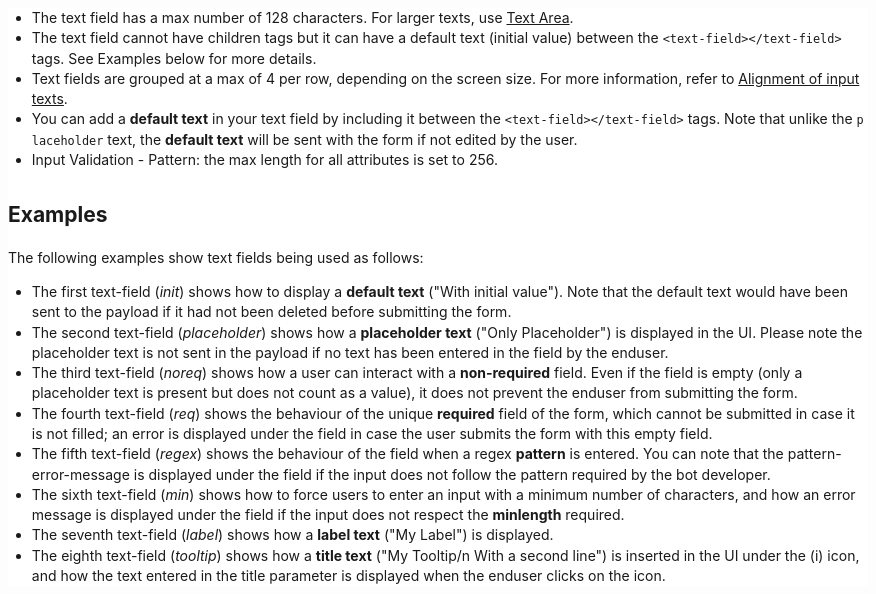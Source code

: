 * The text field has a max number of 128 characters. For larger texts, use [Text Area](text-area.md).
* The text field cannot have children tags but it can have a default text (initial value) between the `<text-field></text-field>` tags. See Examples below for more details.
* Text fields are grouped at a max of 4 per row, depending on the screen size. For more information, refer to [Alignment of input texts](broken-reference).
* You can add a **default text** in your text field by including it between the `<text-field></text-field>` tags. Note that unlike the `placeholder` text, the **default text** will be sent with the form if not edited by the user.
* Input Validation - Pattern: the max length for all attributes is set to 256.

## Examples

The following examples show text fields being used as follows:

* The first text-field (_init_) shows how to display a **default text** ("With initial value"). Note that the default text would have been sent to the payload if it had not been deleted before submitting the form.
* The second text-field (_placeholder_) shows how a **placeholder text** ("Only Placeholder") is displayed in the UI. Please note the placeholder text is not sent in the payload if no text has been entered in the field by the enduser.
* The third text-field (_noreq_) shows how a user can interact with a **non-required** field. Even if the field is empty (only a placeholder text is present but does not count as a value), it does not prevent the enduser from submitting the form.
* The fourth text-field (_req_) shows the behaviour of the unique **required** field of the form, which cannot be submitted in case it is not filled; an error is displayed under the field in case the user submits the form with this empty field.
* The fifth text-field (_regex_) shows the behaviour of the field when a regex **pattern** is entered. You can note that the pattern-error-message is displayed under the field if the input does not follow the pattern required by the bot developer.
* The sixth text-field (_min_) shows how to force users to enter an input with a minimum number of characters, and how an error message is displayed under the field if the input does not respect the **minlength** required.
* The seventh text-field (_label_) shows how a **label text** ("My Label") is displayed.
* The eighth text-field (_tooltip_) shows how a **title text** ("My Tooltip/n With a second line") is inserted in the UI under the (i) icon, and how the text entered in the title parameter is displayed when the enduser clicks on the icon.

